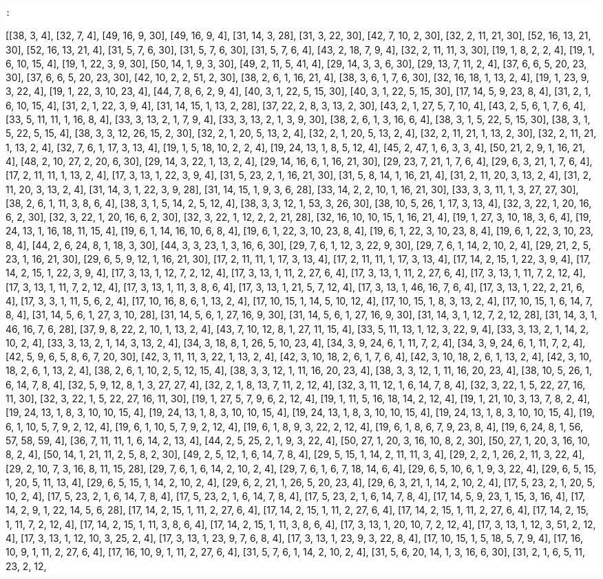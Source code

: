     :
[[38, 3, 4], [32, 7, 4], [49, 16, 9, 30], [49, 16, 9, 4], [31, 14, 3, 28], [31, 3, 22, 30], [42, 7, 10, 2, 30], [32, 2, 11, 21, 30], [52, 16, 13, 21, 30], [52, 16, 13, 21, 4], [31, 5, 7, 6, 30], [31, 5, 7, 6, 30], [31, 5, 7, 6, 4], [43, 2, 18, 7, 9, 4], [32, 2, 11, 11, 3, 30], [19, 1, 8, 2, 2, 4], [19, 1, 6, 10, 15, 4], [19, 1, 22, 3, 9, 30], [50, 14, 1, 9, 3, 30], [49, 2, 11, 5, 41, 4], [29, 14, 3, 3, 6, 30], [29, 13, 7, 11, 2, 4], [37, 6, 6, 5, 20, 23, 30], [37, 6, 6, 5, 20, 23, 30], [42, 10, 2, 2, 51, 2, 30], [38, 2, 6, 1, 16, 21, 4], [38, 3, 6, 1, 7, 6, 30], [32, 16, 18, 1, 13, 2, 4], [19, 1, 23, 9, 3, 22, 4], [19, 1, 22, 3, 10, 23, 4], [44, 7, 8, 6, 2, 9, 4], [40, 3, 1, 22, 5, 15, 30], [40, 3, 1, 22, 5, 15, 30], [17, 14, 5, 9, 23, 8, 4], [31, 2, 1, 6, 10, 15, 4], [31, 2, 1, 22, 3, 9, 4], [31, 14, 15, 1, 13, 2, 28], [37, 22, 2, 8, 3, 13, 2, 30], [43, 2, 1, 27, 5, 7, 10, 4], [43, 2, 5, 6, 1, 7, 6, 4], [33, 5, 11, 11, 1, 16, 8, 4], [33, 3, 13, 2, 1, 7, 9, 4], [33, 3, 13, 2, 1, 3, 9, 30], [38, 2, 6, 1, 3, 16, 6, 4], [38, 3, 1, 5, 22, 5, 15, 30], [38, 3, 1, 5, 22, 5, 15, 4], [38, 3, 3, 12, 26, 15, 2, 30], [32, 2, 1, 20, 5, 13, 2, 4], [32, 2, 1, 20, 5, 13, 2, 4], [32, 2, 11, 21, 1, 13, 2, 30], [32, 2, 11, 21, 1, 13, 2, 4], [32, 7, 6, 1, 17, 3, 13, 4], [19, 1, 5, 18, 10, 2, 2, 4], [19, 24, 13, 1, 8, 5, 12, 4], [45, 2, 47, 1, 6, 3, 3, 4], [50, 21, 2, 9, 1, 16, 21, 4], [48, 2, 10, 27, 2, 20, 6, 30], [29, 14, 3, 22, 1, 13, 2, 4], [29, 14, 16, 6, 1, 16, 21, 30], [29, 23, 7, 21, 1, 7, 6, 4], [29, 6, 3, 21, 1, 7, 6, 4], [17, 2, 11, 11, 1, 13, 2, 4], [17, 3, 13, 1, 22, 3, 9, 4], [31, 5, 23, 2, 1, 16, 21, 30], [31, 5, 8, 14, 1, 16, 21, 4], [31, 2, 11, 20, 3, 13, 2, 4], [31, 2, 11, 20, 3, 13, 2, 4], [31, 14, 3, 1, 22, 3, 9, 28], [31, 14, 15, 1, 9, 3, 6, 28], [33, 14, 2, 2, 10, 1, 16, 21, 30], [33, 3, 3, 11, 1, 3, 27, 27, 30], [38, 2, 6, 1, 11, 3, 8, 6, 4], [38, 3, 1, 5, 14, 2, 5, 12, 4], [38, 3, 3, 12, 1, 53, 3, 26, 30], [38, 10, 5, 26, 1, 17, 3, 13, 4], [32, 3, 22, 1, 20, 16, 6, 2, 30], [32, 3, 22, 1, 20, 16, 6, 2, 30], [32, 3, 22, 1, 12, 2, 2, 21, 28], [32, 16, 10, 10, 15, 1, 16, 21, 4], [19, 1, 27, 3, 10, 18, 3, 6, 4], [19, 24, 13, 1, 16, 18, 11, 15, 4], [19, 6, 1, 14, 16, 10, 6, 8, 4], [19, 6, 1, 22, 3, 10, 23, 8, 4], [19, 6, 1, 22, 3, 10, 23, 8, 4], [19, 6, 1, 22, 3, 10, 23, 8, 4], [44, 2, 6, 24, 8, 1, 18, 3, 30], [44, 3, 3, 23, 1, 3, 16, 6, 30], [29, 7, 6, 1, 12, 3, 22, 9, 30], [29, 7, 6, 1, 14, 2, 10, 2, 4], [29, 21, 2, 5, 23, 1, 16, 21, 30], [29, 6, 5, 9, 12, 1, 16, 21, 30], [17, 2, 11, 11, 1, 17, 3, 13, 4], [17, 2, 11, 11, 1, 17, 3, 13, 4], [17, 14, 2, 15, 1, 22, 3, 9, 4], [17, 14, 2, 15, 1, 22, 3, 9, 4], [17, 3, 13, 1, 12, 7, 2, 12, 4], [17, 3, 13, 1, 11, 2, 27, 6, 4], [17, 3, 13, 1, 11, 2, 27, 6, 4], [17, 3, 13, 1, 11, 7, 2, 12, 4], [17, 3, 13, 1, 11, 7, 2, 12, 4], [17, 3, 13, 1, 11, 3, 8, 6, 4], [17, 3, 13, 1, 21, 5, 7, 12, 4], [17, 3, 13, 1, 46, 16, 7, 6, 4], [17, 3, 13, 1, 22, 2, 21, 6, 4], [17, 3, 3, 1, 11, 5, 6, 2, 4], [17, 10, 16, 8, 6, 1, 13, 2, 4], [17, 10, 15, 1, 14, 5, 10, 12, 4], [17, 10, 15, 1, 8, 3, 13, 2, 4], [17, 10, 15, 1, 6, 14, 7, 8, 4], [31, 14, 5, 6, 1, 27, 3, 10, 28], [31, 14, 5, 6, 1, 27, 16, 9, 30], [31, 14, 5, 6, 1, 27, 16, 9, 30], [31, 14, 3, 1, 12, 7, 2, 12, 28], [31, 14, 3, 1, 46, 16, 7, 6, 28], [37, 9, 8, 22, 2, 10, 1, 13, 2, 4], [43, 7, 10, 12, 8, 1, 27, 11, 15, 4], [33, 5, 11, 13, 1, 12, 3, 22, 9, 4], [33, 3, 13, 2, 1, 14, 2, 10, 2, 4], [33, 3, 13, 2, 1, 14, 3, 13, 2, 4], [34, 3, 18, 8, 1, 26, 5, 10, 23, 4], [34, 3, 9, 24, 6, 1, 11, 7, 2, 4], [34, 3, 9, 24, 6, 1, 11, 7, 2, 4], [42, 5, 9, 6, 5, 8, 6, 7, 20, 30], [42, 3, 11, 11, 3, 22, 1, 13, 2, 4], [42, 3, 10, 18, 2, 6, 1, 7, 6, 4], [42, 3, 10, 18, 2, 6, 1, 13, 2, 4], [42, 3, 10, 18, 2, 6, 1, 13, 2, 4], [38, 2, 6, 1, 10, 2, 5, 12, 15, 4], [38, 3, 3, 12, 1, 11, 16, 20, 23, 4], [38, 3, 3, 12, 1, 11, 16, 20, 23, 4], [38, 10, 5, 26, 1, 6, 14, 7, 8, 4], [32, 5, 9, 12, 8, 1, 3, 27, 27, 4], [32, 2, 1, 8, 13, 7, 11, 2, 12, 4], [32, 3, 11, 12, 1, 6, 14, 7, 8, 4], [32, 3, 22, 1, 5, 22, 27, 16, 11, 30], [32, 3, 22, 1, 5, 22, 27, 16, 11, 30], [19, 1, 27, 5, 7, 9, 6, 2, 12, 4], [19, 1, 11, 5, 16, 18, 14, 2, 12, 4], [19, 1, 21, 10, 3, 13, 7, 8, 2, 4], [19, 24, 13, 1, 8, 3, 10, 10, 15, 4], [19, 24, 13, 1, 8, 3, 10, 10, 15, 4], [19, 24, 13, 1, 8, 3, 10, 10, 15, 4], [19, 24, 13, 1, 8, 3, 10, 10, 15, 4], [19, 6, 1, 10, 5, 7, 9, 2, 12, 4], [19, 6, 1, 10, 5, 7, 9, 2, 12, 4], [19, 6, 1, 8, 9, 3, 22, 2, 12, 4], [19, 6, 1, 8, 6, 7, 9, 23, 8, 4], [19, 6, 24, 8, 1, 56, 57, 58, 59, 4], [36, 7, 11, 11, 1, 6, 14, 2, 13, 4], [44, 2, 5, 25, 2, 1, 9, 3, 22, 4], [50, 27, 1, 20, 3, 16, 10, 8, 2, 30], [50, 27, 1, 20, 3, 16, 10, 8, 2, 4], [50, 14, 1, 21, 11, 2, 5, 8, 2, 30], [49, 2, 5, 12, 1, 6, 14, 7, 8, 4], [29, 5, 15, 1, 14, 2, 11, 11, 3, 4], [29, 2, 2, 1, 26, 2, 11, 3, 22, 4], [29, 2, 10, 7, 3, 16, 8, 11, 15, 28], [29, 7, 6, 1, 6, 14, 2, 10, 2, 4], [29, 7, 6, 1, 6, 7, 18, 14, 6, 4], [29, 6, 5, 10, 6, 1, 9, 3, 22, 4], [29, 6, 5, 15, 1, 20, 5, 11, 13, 4], [29, 6, 5, 15, 1, 14, 2, 10, 2, 4], [29, 6, 2, 21, 1, 26, 5, 20, 23, 4], [29, 6, 3, 21, 1, 14, 2, 10, 2, 4], [17, 5, 23, 2, 1, 20, 5, 10, 2, 4], [17, 5, 23, 2, 1, 6, 14, 7, 8, 4], [17, 5, 23, 2, 1, 6, 14, 7, 8, 4], [17, 5, 23, 2, 1, 6, 14, 7, 8, 4], [17, 14, 5, 9, 23, 1, 15, 3, 16, 4], [17, 14, 2, 9, 1, 22, 14, 5, 6, 28], [17, 14, 2, 15, 1, 11, 2, 27, 6, 4], [17, 14, 2, 15, 1, 11, 2, 27, 6, 4], [17, 14, 2, 15, 1, 11, 2, 27, 6, 4], [17, 14, 2, 15, 1, 11, 7, 2, 12, 4], [17, 14, 2, 15, 1, 11, 3, 8, 6, 4], [17, 14, 2, 15, 1, 11, 3, 8, 6, 4], [17, 3, 13, 1, 20, 10, 7, 2, 12, 4], [17, 3, 13, 1, 12, 3, 51, 2, 12, 4], [17, 3, 13, 1, 12, 10, 3, 25, 2, 4], [17, 3, 13, 1, 23, 9, 7, 6, 8, 4], [17, 3, 13, 1, 23, 9, 3, 22, 8, 4], [17, 10, 15, 1, 5, 18, 5, 7, 9, 4], [17, 16, 10, 9, 1, 11, 2, 27, 6, 4], [17, 16, 10, 9, 1, 11, 2, 27, 6, 4], [31, 5, 7, 6, 1, 14, 2, 10, 2, 4], [31, 5, 6, 20, 14, 1, 3, 16, 6, 30], [31, 2, 1, 6, 5, 11, 23, 2, 12,